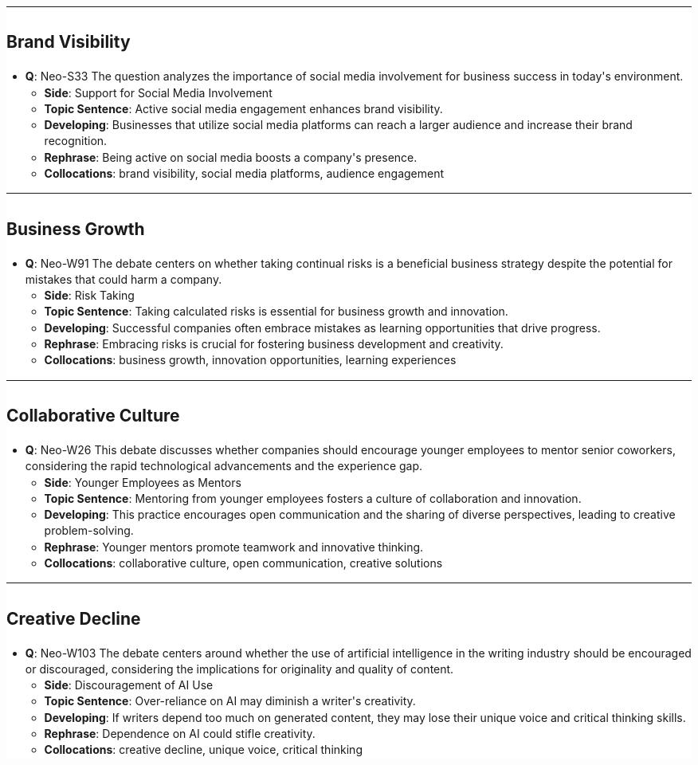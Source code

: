 ----
 ## Brand Visibility
- **Q**: Neo-S33 
 The question analyzes the importance of social media involvement for business success in today's environment.
  - **Side**: Support for Social Media Involvement
  - **Topic Sentence**: Active social media engagement enhances brand visibility.
  - **Developing**: Businesses that utilize social media platforms can reach a larger audience and increase their brand recognition.
  - **Rephrase**: Being active on social media boosts a company's presence.
  - **Collocations**: brand visibility, social media platforms, audience engagement

----
 ## Business Growth
- **Q**: Neo-W91 
 The debate centers on whether taking continual risks is a beneficial business strategy despite the potential for mistakes that could harm a company.
  - **Side**: Risk Taking
  - **Topic Sentence**: Taking calculated risks is essential for business growth and innovation.
  - **Developing**: Successful companies often embrace mistakes as learning opportunities that drive progress.
  - **Rephrase**: Embracing risks is crucial for fostering business development and creativity.
  - **Collocations**: business growth, innovation opportunities, learning experiences

----
 ## Collaborative Culture
- **Q**: Neo-W26 
 This debate discusses whether companies should encourage younger employees to mentor senior coworkers, considering the rapid technological advancements and the experience gap.
  - **Side**: Younger Employees as Mentors
  - **Topic Sentence**: Mentoring from younger employees fosters a culture of collaboration and innovation.
  - **Developing**: This practice encourages open communication and the sharing of diverse perspectives, leading to creative problem-solving.
  - **Rephrase**: Younger mentors promote teamwork and innovative thinking.
  - **Collocations**: collaborative culture, open communication, creative solutions

----
 ## Creative Decline
- **Q**: Neo-W103 
 The debate centers around whether the use of artificial intelligence in the writing industry should be encouraged or discouraged, considering the implications for originality and quality of content.
  - **Side**: Discouragement of AI Use
  - **Topic Sentence**: Over-reliance on AI may diminish a writer's creativity.
  - **Developing**: If writers depend too much on generated content, they may lose their unique voice and critical thinking skills.
  - **Rephrase**: Dependence on AI could stifle creativity.
  - **Collocations**: creative decline, unique voice, critical thinking
